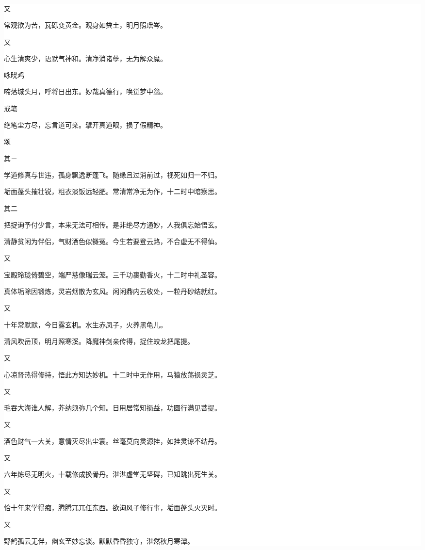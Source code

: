又  

常观欲为苦，瓦砾变黄金。观身如粪土，明月照瑶岑。  

又  

心生清爽少，语默气神和。清净消诸孽，无为解众魔。  

咏晓鸡  

啼落城头月，呼将日出东。妙哉真德行，唤觉梦中翁。  

戒笔  

绝笔尘方尽，忘言道可亲。擘开真道眼，损了假精神。  

颂  

其－  

学道修真与世违，孤身飘逸断蓬飞。随缘且过消前过，视死如归一不归。  

垢面蓬头摧壮锐，粗衣淡饭远轻肥。常清常净无为作，十二时中暗察思。  

其二  

把捉询予付少言，本来无法可相传。是非绝尽方通妙，人我俱忘始悟玄。  

清静贫闲为伴侣，气财酒色似雠冤。今生若要登云路，不合虚无不得仙。  

又  

宝殿玲珑倚碧空，端严慈像瑞云笼。三千功裹勤香火，十二时中礼圣容。  

真体垢除因锻炼，灵岩烟散为玄风。闲闲鼎内云收处，一粒丹砂结就红。  

又  

十年常默默，今日露玄机。水生赤凤子，火养黑龟儿。  

清风吹岳顶，明月照寒溪。降魔神剑亲传得，捉住蛟龙把尾提。  

又  

心凉肾热得修持，悟此方知达妙机。十二时中无作用，马猿放荡损灵芝。  

又  

毛吞大海谁人解，芥纳须弥几个知。日用居常知损益，功圆行满见菩提。  

又  

酒色财气一大关，意情灭尽出尘寰。丝毫莫向灵源挂，如挂灵谅不结丹。  

又  

六年炼尽无明火，十载修成换骨丹。湛湛虚堂无坚碍，已知跳出死生关。  

又  

恰十年来学得痴，腾腾兀兀任东西。欲询风子修行事，垢面蓬头火灭时。  

又  

野鹤孤云无伴，幽玄至妙忘谈。默默昏昏独守，湛然秋月寒潭。  

